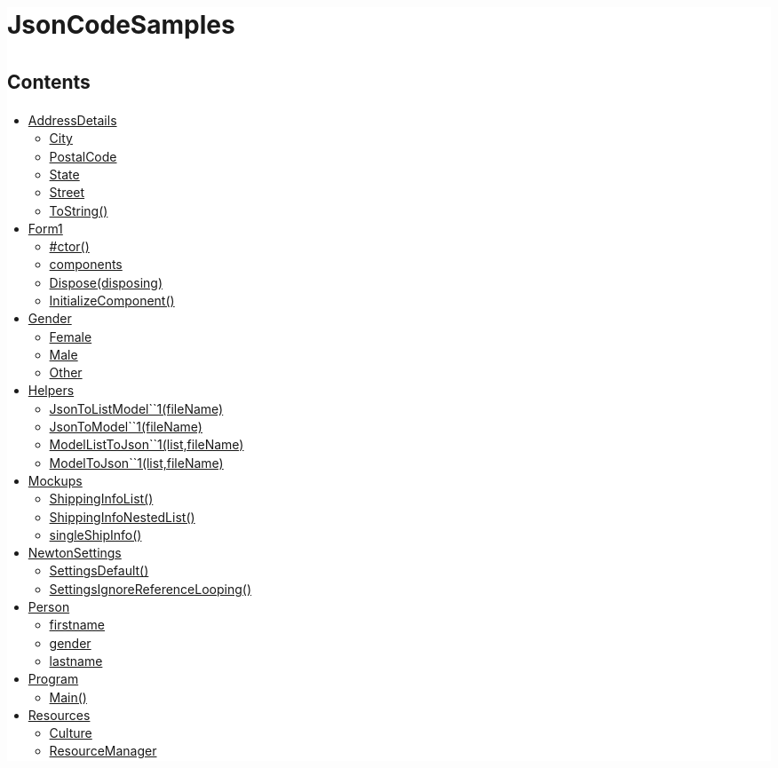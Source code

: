 <a name='assembly'></a>
# JsonCodeSamples

## Contents

- [AddressDetails](#T-JsonCodeSamples-Models-AddressDetails 'JsonCodeSamples.Models.AddressDetails')
  - [City](#P-JsonCodeSamples-Models-AddressDetails-City 'JsonCodeSamples.Models.AddressDetails.City')
  - [PostalCode](#P-JsonCodeSamples-Models-AddressDetails-PostalCode 'JsonCodeSamples.Models.AddressDetails.PostalCode')
  - [State](#P-JsonCodeSamples-Models-AddressDetails-State 'JsonCodeSamples.Models.AddressDetails.State')
  - [Street](#P-JsonCodeSamples-Models-AddressDetails-Street 'JsonCodeSamples.Models.AddressDetails.Street')
  - [ToString()](#M-JsonCodeSamples-Models-AddressDetails-ToString 'JsonCodeSamples.Models.AddressDetails.ToString')
- [Form1](#T-JsonCodeSamples-Form1 'JsonCodeSamples.Form1')
  - [#ctor()](#M-JsonCodeSamples-Form1-#ctor 'JsonCodeSamples.Form1.#ctor')
  - [components](#F-JsonCodeSamples-Form1-components 'JsonCodeSamples.Form1.components')
  - [Dispose(disposing)](#M-JsonCodeSamples-Form1-Dispose-System-Boolean- 'JsonCodeSamples.Form1.Dispose(System.Boolean)')
  - [InitializeComponent()](#M-JsonCodeSamples-Form1-InitializeComponent 'JsonCodeSamples.Form1.InitializeComponent')
- [Gender](#T-JsonCodeSamples-Models-Gender 'JsonCodeSamples.Models.Gender')
  - [Female](#F-JsonCodeSamples-Models-Gender-Female 'JsonCodeSamples.Models.Gender.Female')
  - [Male](#F-JsonCodeSamples-Models-Gender-Male 'JsonCodeSamples.Models.Gender.Male')
  - [Other](#F-JsonCodeSamples-Models-Gender-Other 'JsonCodeSamples.Models.Gender.Other')
- [Helpers](#T-JsonCodeSamples-Classes-Helpers 'JsonCodeSamples.Classes.Helpers')
  - [JsonToListModel\`\`1(fileName)](#M-JsonCodeSamples-Classes-Helpers-JsonToListModel``1-System-String- 'JsonCodeSamples.Classes.Helpers.JsonToListModel``1(System.String)')
  - [JsonToModel\`\`1(fileName)](#M-JsonCodeSamples-Classes-Helpers-JsonToModel``1-System-String- 'JsonCodeSamples.Classes.Helpers.JsonToModel``1(System.String)')
  - [ModelListToJson\`\`1(list,fileName)](#M-JsonCodeSamples-Classes-Helpers-ModelListToJson``1-System-Collections-Generic-List{``0},System-String- 'JsonCodeSamples.Classes.Helpers.ModelListToJson``1(System.Collections.Generic.List{``0},System.String)')
  - [ModelToJson\`\`1(list,fileName)](#M-JsonCodeSamples-Classes-Helpers-ModelToJson``1-``0,System-String- 'JsonCodeSamples.Classes.Helpers.ModelToJson``1(``0,System.String)')
- [Mockups](#T-JsonCodeSamples-Models-Mockups 'JsonCodeSamples.Models.Mockups')
  - [ShippingInfoList()](#M-JsonCodeSamples-Models-Mockups-ShippingInfoList 'JsonCodeSamples.Models.Mockups.ShippingInfoList')
  - [ShippingInfoNestedList()](#M-JsonCodeSamples-Models-Mockups-ShippingInfoNestedList 'JsonCodeSamples.Models.Mockups.ShippingInfoNestedList')
  - [singleShipInfo()](#M-JsonCodeSamples-Models-Mockups-singleShipInfo 'JsonCodeSamples.Models.Mockups.singleShipInfo')
- [NewtonSettings](#T-JsonCodeSamples-Classes-NewtonSettings 'JsonCodeSamples.Classes.NewtonSettings')
  - [SettingsDefault()](#M-JsonCodeSamples-Classes-NewtonSettings-SettingsDefault 'JsonCodeSamples.Classes.NewtonSettings.SettingsDefault')
  - [SettingsIgnoreReferenceLooping()](#M-JsonCodeSamples-Classes-NewtonSettings-SettingsIgnoreReferenceLooping 'JsonCodeSamples.Classes.NewtonSettings.SettingsIgnoreReferenceLooping')
- [Person](#T-JsonCodeSamples-Models-Person 'JsonCodeSamples.Models.Person')
  - [firstname](#P-JsonCodeSamples-Models-Person-firstname 'JsonCodeSamples.Models.Person.firstname')
  - [gender](#P-JsonCodeSamples-Models-Person-gender 'JsonCodeSamples.Models.Person.gender')
  - [lastname](#P-JsonCodeSamples-Models-Person-lastname 'JsonCodeSamples.Models.Person.lastname')
- [Program](#T-JsonCodeSamples-Program 'JsonCodeSamples.Program')
  - [Main()](#M-JsonCodeSamples-Program-Main 'JsonCodeSamples.Program.Main')
- [Resources](#T-JsonCodeSamples-Properties-Resources 'JsonCodeSamples.Properties.Resources')
  - [Culture](#P-JsonCodeSamples-Properties-Resources-Culture 'JsonCodeSamples.Properties.Resources.Culture')
  - [ResourceManager](#P-JsonCodeSamples-Properties-Resources-ResourceManager 'JsonCodeSamples.Properties.Resources.ResourceManager')